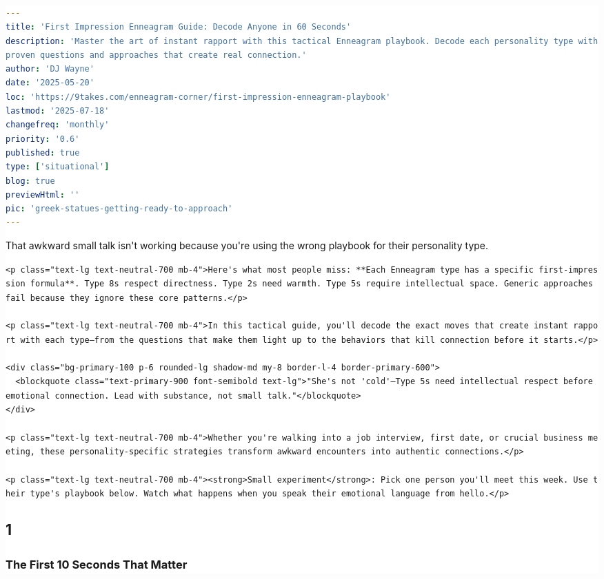 ```yaml
---
title: 'First Impression Enneagram Guide: Decode Anyone in 60 Seconds'
description: 'Master the art of instant rapport with this tactical Enneagram playbook. Decode each personality type with proven questions and approaches that create real connection.'
author: 'DJ Wayne'
date: '2025-05-20'
loc: 'https://9takes.com/enneagram-corner/first-impression-enneagram-playbook'
lastmod: '2025-07-18'
changefreq: 'monthly'
priority: '0.6'
published: true
type: ['situational']
blog: true
previewHtml: ''
pic: 'greek-statues-getting-ready-to-approach'
---
```


<script>
   import MarqueeHorizontal from "$lib/components/atoms/MarqueeHorizontal.svelte";
</script>


<div class="max-w-4xl mx-auto px-4 py-8 bg-neutral-50">

  
  <div class="mb-12">
    <p class="text-xl mb-6 first-letter:text-5xl first-letter:font-bold first-letter:text-primary-700 first-letter:float-left first-letter:mr-2 firstLetter">That awkward small talk isn't working because you're using the wrong playbook for their personality type.</p>
    
    <p class="text-lg text-neutral-700 mb-4">Here's what most people miss: **Each Enneagram type has a specific first-impression formula**. Type 8s respect directness. Type 2s need warmth. Type 5s require intellectual space. Generic approaches fail because they ignore these core patterns.</p>
    
    <p class="text-lg text-neutral-700 mb-4">In this tactical guide, you'll decode the exact moves that create instant rapport with each type—from the questions that make them light up to the behaviors that kill connection before it starts.</p>
    
    <div class="bg-primary-100 p-6 rounded-lg shadow-md my-8 border-l-4 border-primary-600">
      <blockquote class="text-primary-900 font-semibold text-lg">"She's not 'cold'—Type 5s need intellectual respect before emotional connection. Lead with substance, not small talk."</blockquote>
    </div>
    
    <p class="text-lg text-neutral-700 mb-4">Whether you're walking into a job interview, first date, or crucial business meeting, these personality-specific strategies transform awkward encounters into authentic connections.</p>
    
    <p class="text-lg text-neutral-700 mb-4"><strong>Small experiment</strong>: Pick one person you'll meet this week. Use their type's playbook below. Watch what happens when you speak their emotional language from hello.</p>
  </div>

  
  <div class="mb-16 bg-white rounded-xl shadow-md overflow-hidden">
    <div class="bg-primary-600 text-white p-4">
      <h2 id="type-1-perfectionist-first-impression" class="!text-2xl font-bold flex items-center">
        <span class="inline-block bg-white text-primary-600 w-8 h-8 rounded-full mr-3 text-center font-bold" style="line-height: 2rem;">1</span>
        <a href="/enneagram-corner/enneagram-type-1" class="hover:underline !text-white" style="color: white !important">Type 1: The Perfectionist - Win Them Over with Competence</a>
      </h2>
    </div>
    <div class="p-6">
      <div class="mb-6">
        <h3 id="type-1-first-10-seconds" class="text-xl font-semibold text-primary-800 mb-3 border-b border-primary-200 pb-2">The First 10 Seconds That Matter</h3>